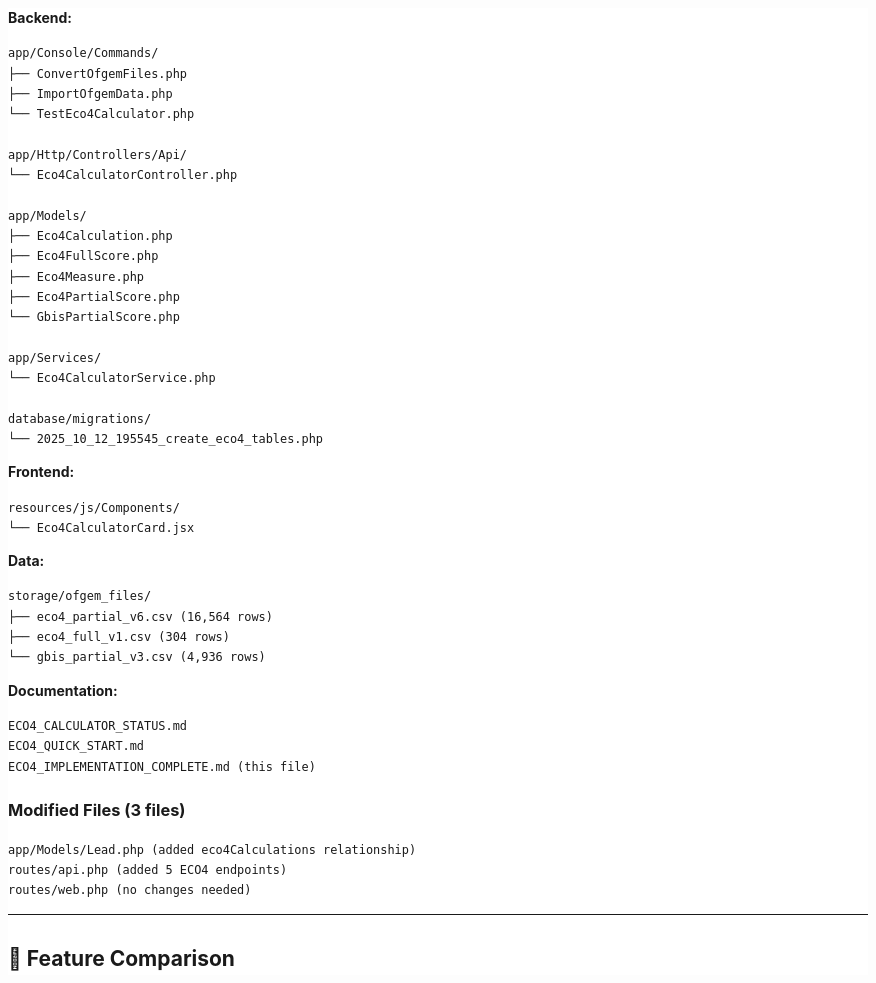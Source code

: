 **Backend:**
```
app/Console/Commands/
├── ConvertOfgemFiles.php
├── ImportOfgemData.php
└── TestEco4Calculator.php

app/Http/Controllers/Api/
└── Eco4CalculatorController.php

app/Models/
├── Eco4Calculation.php
├── Eco4FullScore.php
├── Eco4Measure.php
├── Eco4PartialScore.php
└── GbisPartialScore.php

app/Services/
└── Eco4CalculatorService.php

database/migrations/
└── 2025_10_12_195545_create_eco4_tables.php
```

**Frontend:**
```
resources/js/Components/
└── Eco4CalculatorCard.jsx
```

**Data:**
```
storage/ofgem_files/
├── eco4_partial_v6.csv (16,564 rows)
├── eco4_full_v1.csv (304 rows)
└── gbis_partial_v3.csv (4,936 rows)
```

**Documentation:**
```
ECO4_CALCULATOR_STATUS.md
ECO4_QUICK_START.md
ECO4_IMPLEMENTATION_COMPLETE.md (this file)
```

### Modified Files (3 files)
```
app/Models/Lead.php (added eco4Calculations relationship)
routes/api.php (added 5 ECO4 endpoints)
routes/web.php (no changes needed)
```

---

## 🎯 Feature Comparison
